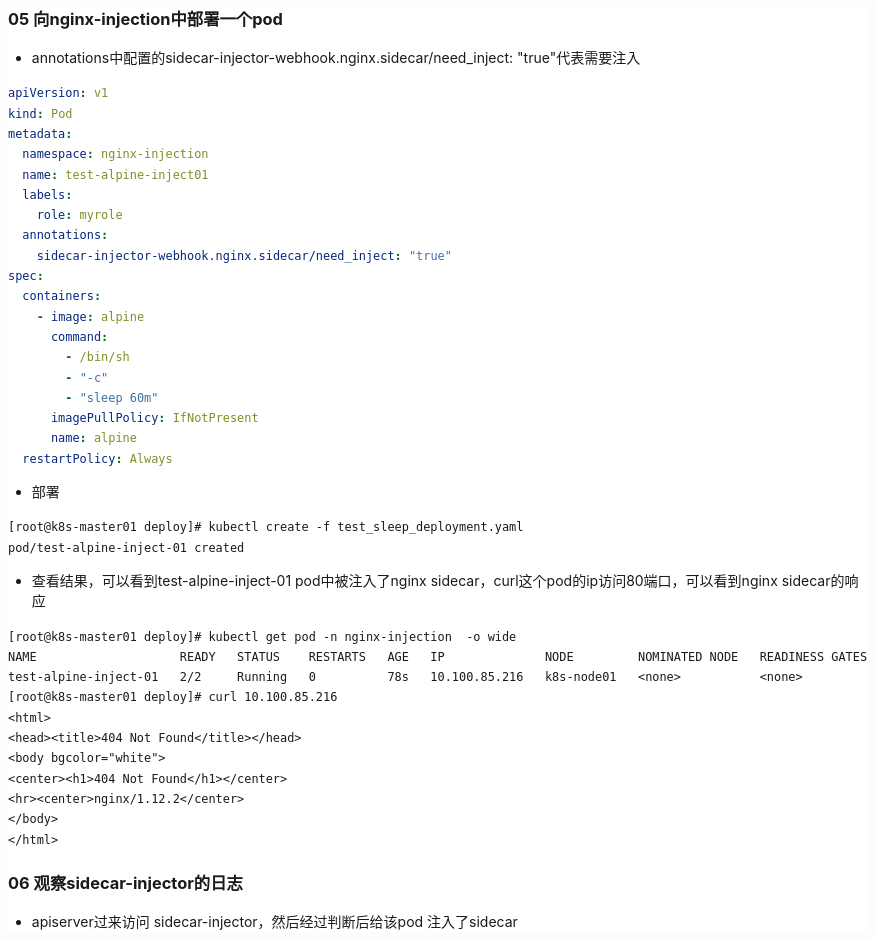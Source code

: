 ### 05 向nginx-injection中部署一个pod
- annotations中配置的sidecar-injector-webhook.nginx.sidecar/need_inject: "true"代表需要注入
```yaml
apiVersion: v1
kind: Pod
metadata:
  namespace: nginx-injection
  name: test-alpine-inject01
  labels:
    role: myrole
  annotations:
    sidecar-injector-webhook.nginx.sidecar/need_inject: "true"
spec:
  containers:
    - image: alpine
      command:
        - /bin/sh
        - "-c"
        - "sleep 60m"
      imagePullPolicy: IfNotPresent
      name: alpine
  restartPolicy: Always
```
- 部署
```shell script
[root@k8s-master01 deploy]# kubectl create -f test_sleep_deployment.yaml
pod/test-alpine-inject-01 created
```


- 查看结果，可以看到test-alpine-inject-01 pod中被注入了nginx sidecar，curl这个pod的ip访问80端口，可以看到nginx sidecar的响应
```shell script
[root@k8s-master01 deploy]# kubectl get pod -n nginx-injection  -o wide 
NAME                    READY   STATUS    RESTARTS   AGE   IP              NODE         NOMINATED NODE   READINESS GATES
test-alpine-inject-01   2/2     Running   0          78s   10.100.85.216   k8s-node01   <none>           <none>
[root@k8s-master01 deploy]# curl 10.100.85.216
<html>
<head><title>404 Not Found</title></head>
<body bgcolor="white">
<center><h1>404 Not Found</h1></center>
<hr><center>nginx/1.12.2</center>
</body>
</html>
```

### 06 观察sidecar-injector的日志
- apiserver过来访问 sidecar-injector，然后经过判断后给该pod 注入了sidecar
```shell script

```
